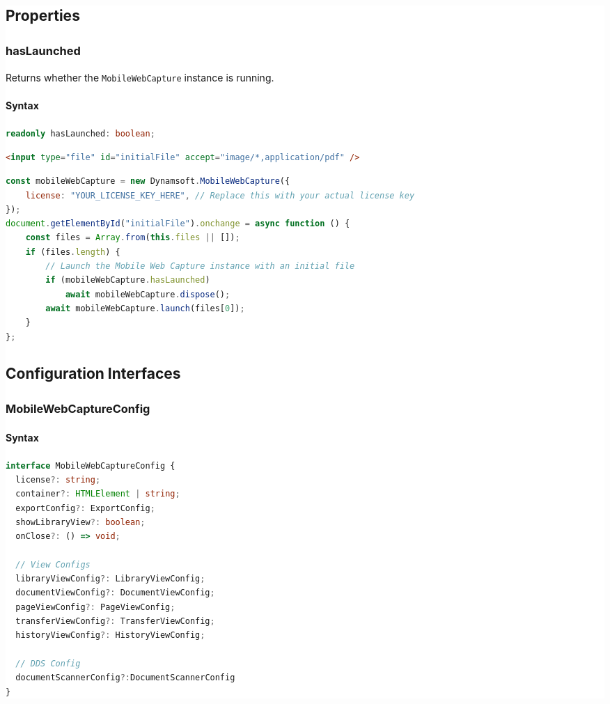 ## Properties

### hasLaunched

Returns whether the `MobileWebCapture` instance is running.

#### Syntax
```typescript
readonly hasLaunched: boolean;
```

```html
<input type="file" id="initialFile" accept="image/*,application/pdf" />
```

```javascript
const mobileWebCapture = new Dynamsoft.MobileWebCapture({
    license: "YOUR_LICENSE_KEY_HERE", // Replace this with your actual license key
});
document.getElementById("initialFile").onchange = async function () {
    const files = Array.from(this.files || []);
    if (files.length) {
        // Launch the Mobile Web Capture instance with an initial file
        if (mobileWebCapture.hasLaunched) 
            await mobileWebCapture.dispose();
        await mobileWebCapture.launch(files[0]);
    }
};
```

## Configuration Interfaces

### MobileWebCaptureConfig

#### Syntax
```typescript
interface MobileWebCaptureConfig {
  license?: string;
  container?: HTMLElement | string;
  exportConfig?: ExportConfig;
  showLibraryView?: boolean;
  onClose?: () => void;

  // View Configs
  libraryViewConfig?: LibraryViewConfig;
  documentViewConfig?: DocumentViewConfig;
  pageViewConfig?: PageViewConfig;
  transferViewConfig?: TransferViewConfig;
  historyViewConfig?: HistoryViewConfig;

  // DDS Config
  documentScannerConfig?:DocumentScannerConfig
}
```
